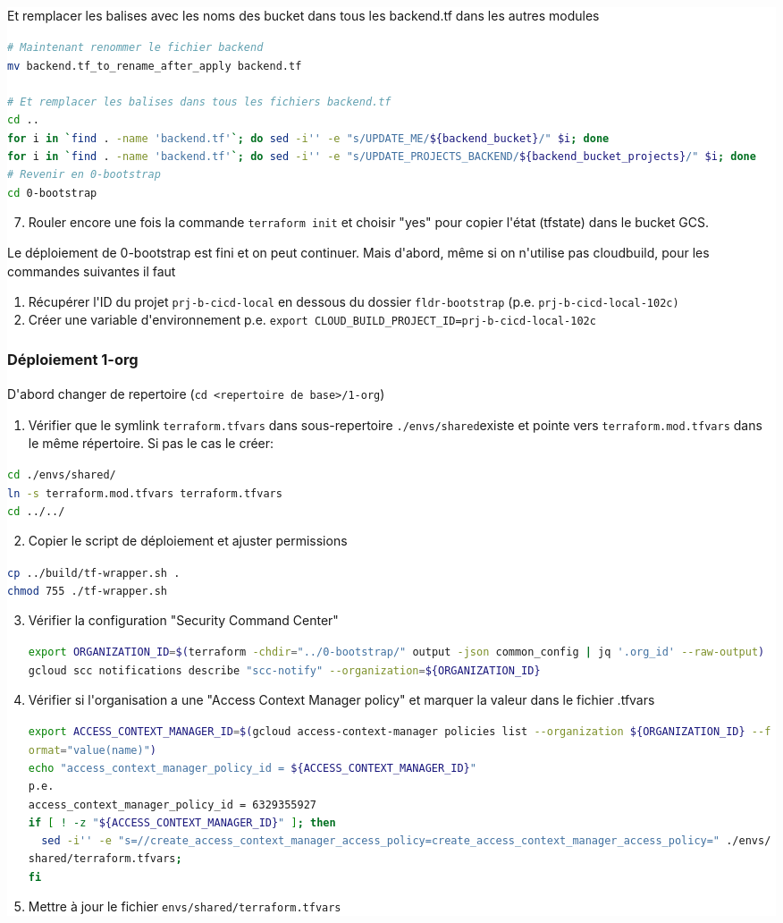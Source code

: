    Et remplacer les balises avec les noms des bucket  dans tous les backend.tf dans les autres modules

   ```bash
   # Maintenant renommer le fichier backend
   mv backend.tf_to_rename_after_apply backend.tf

   # Et remplacer les balises dans tous les fichiers backend.tf
   cd ..
   for i in `find . -name 'backend.tf'`; do sed -i'' -e "s/UPDATE_ME/${backend_bucket}/" $i; done
   for i in `find . -name 'backend.tf'`; do sed -i'' -e "s/UPDATE_PROJECTS_BACKEND/${backend_bucket_projects}/" $i; done
   # Revenir en 0-bootstrap
   cd 0-bootstrap

   ```
7. Rouler encore une fois la commande `terraform init` et choisir "yes" pour copier l'état (tfstate) dans le bucket GCS.

Le déploiement de 0-bootstrap est fini et on peut continuer. Mais d'abord, même si on n'utilise pas cloudbuild, pour les commandes suivantes il faut

1. Récupérer l'ID du projet `prj-b-cicd-local` en dessous du dossier `fldr-bootstrap`  (p.e. `prj-b-cicd-local-102c)`
2. Créer une variable d'environnement p.e. `export CLOUD_BUILD_PROJECT_ID=prj-b-cicd-local-102c`

### Déploiement 1-org

D'abord changer de repertoire (`cd <repertoire de base>/1-org`)

1. Vérifier que le symlink `terraform.tfvars` dans sous-repertoire `./envs/shared`existe et pointe vers `terraform.mod.tfvars` dans le même répertoire. Si pas le cas le créer:

```bash
cd ./envs/shared/
ln -s terraform.mod.tfvars terraform.tfvars
cd ../../
```

2. Copier le script de déploiement et ajuster permissions

```bash
cp ../build/tf-wrapper.sh .
chmod 755 ./tf-wrapper.sh
```

3. Vérifier la configuration "Security Command Center"

   ```bash
   export ORGANIZATION_ID=$(terraform -chdir="../0-bootstrap/" output -json common_config | jq '.org_id' --raw-output)
   gcloud scc notifications describe "scc-notify" --organization=${ORGANIZATION_ID}
   ```
4. Vérifier si l'organisation a une "Access Context Manager policy" et marquer la valeur dans le fichier .tfvars

   ```bash
   export ACCESS_CONTEXT_MANAGER_ID=$(gcloud access-context-manager policies list --organization ${ORGANIZATION_ID} --format="value(name)")
   echo "access_context_manager_policy_id = ${ACCESS_CONTEXT_MANAGER_ID}"
   p.e.
   access_context_manager_policy_id = 6329355927
   if [ ! -z "${ACCESS_CONTEXT_MANAGER_ID}" ]; then
     sed -i'' -e "s=//create_access_context_manager_access_policy=create_access_context_manager_access_policy=" ./envs/shared/terraform.tfvars;
   fi

   ```
5. Mettre à jour le fichier `envs/shared/terraform.tfvars`

